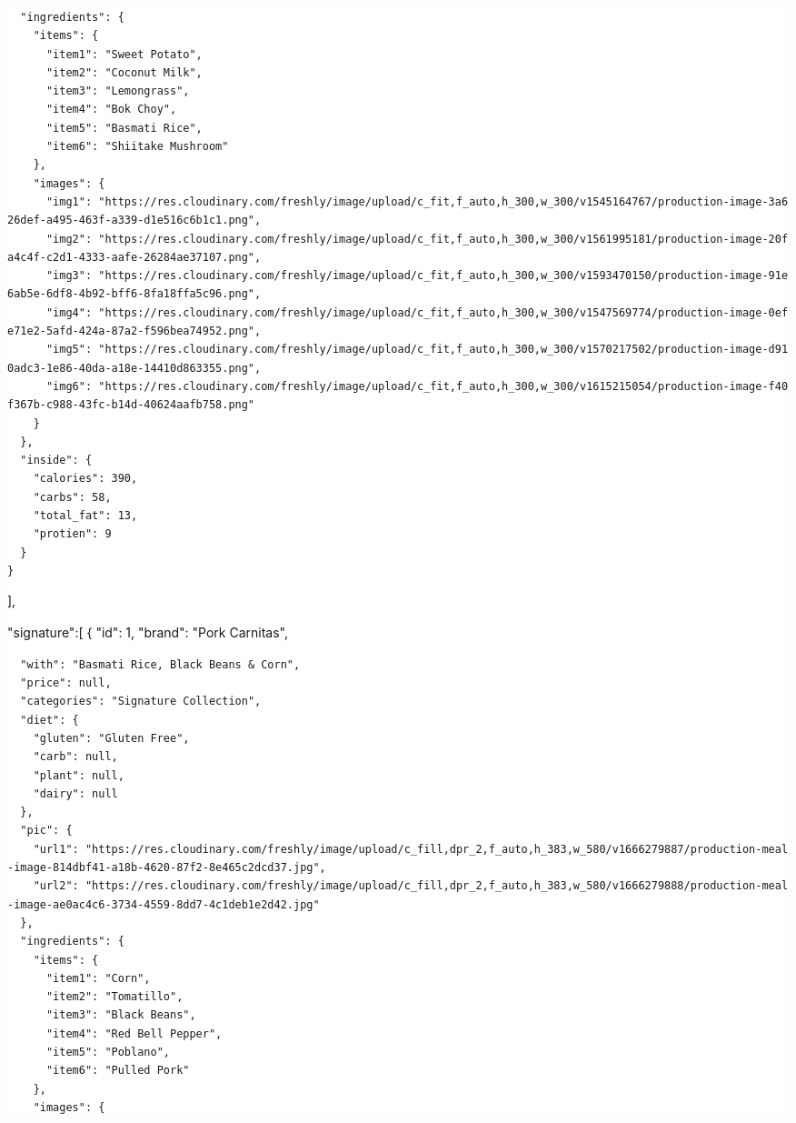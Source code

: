       "ingredients": {
        "items": {
          "item1": "Sweet Potato",
          "item2": "Coconut Milk",
          "item3": "Lemongrass",
          "item4": "Bok Choy",
          "item5": "Basmati Rice",
          "item6": "Shiitake Mushroom"
        },
        "images": {
          "img1": "https://res.cloudinary.com/freshly/image/upload/c_fit,f_auto,h_300,w_300/v1545164767/production-image-3a626def-a495-463f-a339-d1e516c6b1c1.png",
          "img2": "https://res.cloudinary.com/freshly/image/upload/c_fit,f_auto,h_300,w_300/v1561995181/production-image-20fa4c4f-c2d1-4333-aafe-26284ae37107.png",
          "img3": "https://res.cloudinary.com/freshly/image/upload/c_fit,f_auto,h_300,w_300/v1593470150/production-image-91e6ab5e-6df8-4b92-bff6-8fa18ffa5c96.png",
          "img4": "https://res.cloudinary.com/freshly/image/upload/c_fit,f_auto,h_300,w_300/v1547569774/production-image-0efe71e2-5afd-424a-87a2-f596bea74952.png",
          "img5": "https://res.cloudinary.com/freshly/image/upload/c_fit,f_auto,h_300,w_300/v1570217502/production-image-d910adc3-1e86-40da-a18e-14410d863355.png",
          "img6": "https://res.cloudinary.com/freshly/image/upload/c_fit,f_auto,h_300,w_300/v1615215054/production-image-f40f367b-c988-43fc-b14d-40624aafb758.png"
        }
      },
      "inside": {
        "calories": 390,
        "carbs": 58,
        "total_fat": 13,
        "protien": 9
      }
    }

],

"signature":[
{
"id": 1,
"brand": "Pork Carnitas",

      "with": "Basmati Rice, Black Beans & Corn",
      "price": null,
      "categories": "Signature Collection",
      "diet": {
        "gluten": "Gluten Free",
        "carb": null,
        "plant": null,
        "dairy": null
      },
      "pic": {
        "url1": "https://res.cloudinary.com/freshly/image/upload/c_fill,dpr_2,f_auto,h_383,w_580/v1666279887/production-meal-image-814dbf41-a18b-4620-87f2-8e465c2dcd37.jpg",
        "url2": "https://res.cloudinary.com/freshly/image/upload/c_fill,dpr_2,f_auto,h_383,w_580/v1666279888/production-meal-image-ae0ac4c6-3734-4559-8dd7-4c1deb1e2d42.jpg"
      },
      "ingredients": {
        "items": {
          "item1": "Corn",
          "item2": "Tomatillo",
          "item3": "Black Beans",
          "item4": "Red Bell Pepper",
          "item5": "Poblano",
          "item6": "Pulled Pork"
        },
        "images": {